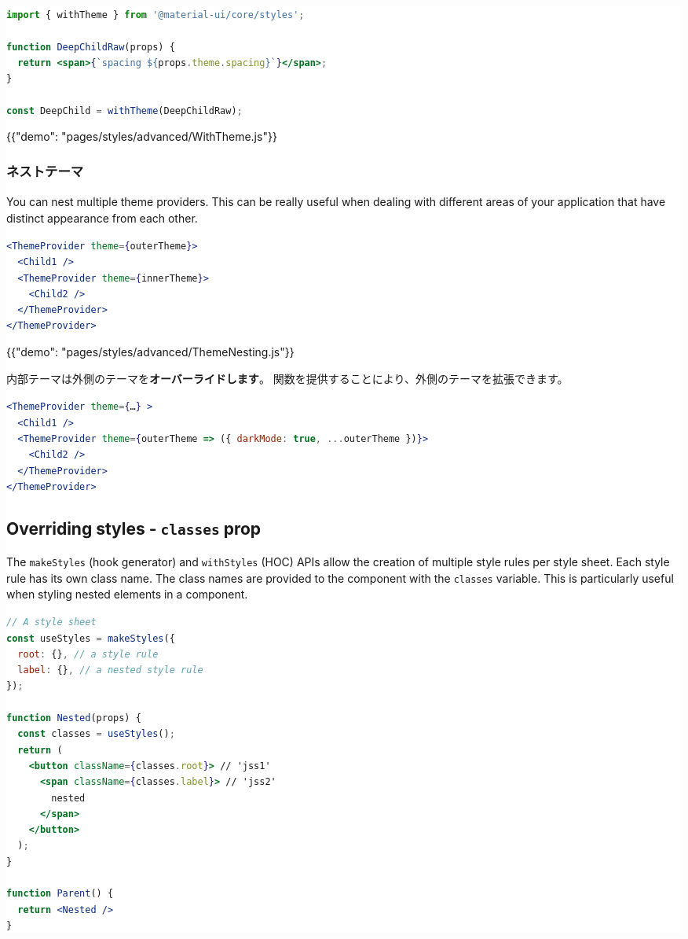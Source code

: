 ```jsx
import { withTheme } from '@material-ui/core/styles';

function DeepChildRaw(props) {
  return <span>{`spacing ${props.theme.spacing}`}</span>;
}

const DeepChild = withTheme(DeepChildRaw);
```

{{"demo": "pages/styles/advanced/WithTheme.js"}}

### ネストテーマ

You can nest multiple theme providers. This can be really useful when dealing with different areas of your application that have distinct appearance from each other.

```jsx
<ThemeProvider theme={outerTheme}>
  <Child1 />
  <ThemeProvider theme={innerTheme}>
    <Child2 />
  </ThemeProvider>
</ThemeProvider>
```

{{"demo": "pages/styles/advanced/ThemeNesting.js"}}

内部テーマは外側のテーマを**オーバーライドします**。 関数を提供することにより、外側のテーマを拡張できます。

```jsx
<ThemeProvider theme={…} >
  <Child1 />
  <ThemeProvider theme={outerTheme => ({ darkMode: true, ...outerTheme })}>
    <Child2 />
  </ThemeProvider>
</ThemeProvider>
```

## Overriding styles - `classes` prop

The `makeStyles` (hook generator) and `withStyles` (HOC) APIs allow the creation of multiple style rules per style sheet. Each style rule has its own class name. The class names are provided to the component with the `classes` variable. This is particularly useful when styling nested elements in a component.

```jsx
// A style sheet
const useStyles = makeStyles({
  root: {}, // a style rule
  label: {}, // a nested style rule
});

function Nested(props) {
  const classes = useStyles();
  return (
    <button className={classes.root}> // 'jss1'
      <span className={classes.label}> // 'jss2'
        nested
      </span>
    </button>
  );
}

function Parent() {
  return <Nested />
}
```